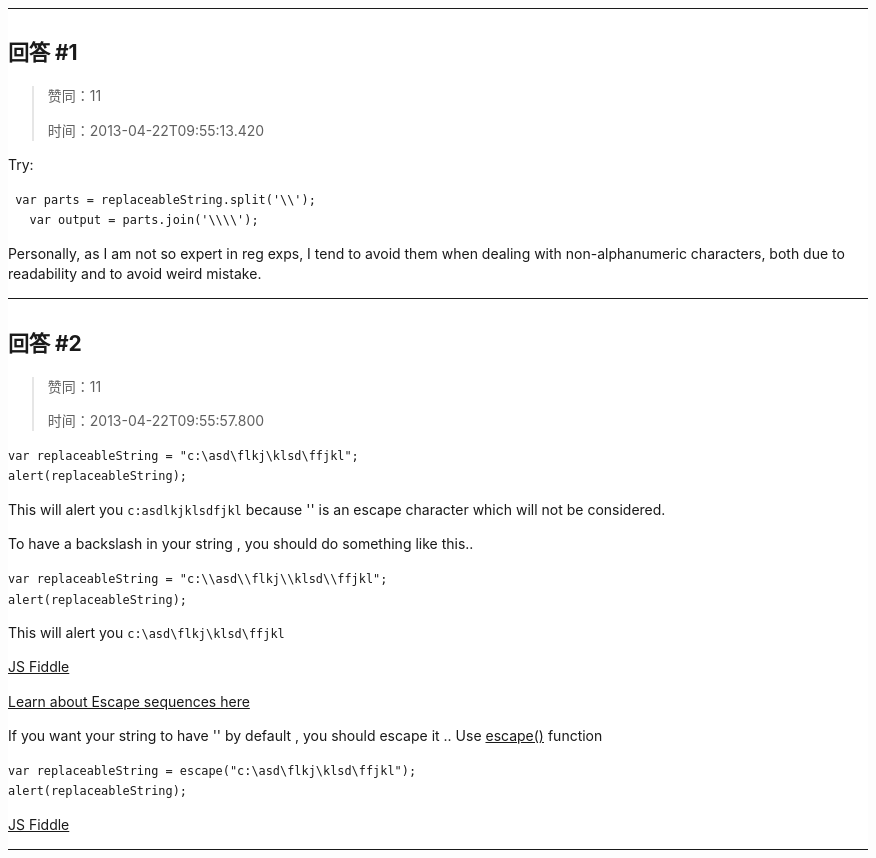 * * *

## 回答 #1

> 赞同：11
> 
> 时间：2013-04-22T09:55:13.420

Try:

```
 var parts = replaceableString.split('\\');
   var output = parts.join('\\\\'); 
```

Personally, as I am not so expert in reg exps, I tend to avoid them when dealing with non-alphanumeric characters, both due to readability and to avoid weird mistake.

* * *

## 回答 #2

> 赞同：11
> 
> 时间：2013-04-22T09:55:57.800

```
var replaceableString = "c:\asd\flkj\klsd\ffjkl";
alert(replaceableString); 
```

This will alert you `c:asdlkjklsdfjkl` because '\' is an escape character which will not be considered.

To have a backslash in your string , you should do something like this..

```
var replaceableString = "c:\\asd\\flkj\\klsd\\ffjkl";
alert(replaceableString); 
```

This will alert you `c:\asd\flkj\klsd\ffjkl`

[JS Fiddle](http://jsfiddle.net/JJwkd/)

[Learn about Escape sequences here](http://blogs.learnnowonline.com/blog/bid/191997/Escape-Sequences-in-String-Literals-Using-JavaScript)

If you want your string to have '\' by default , you should escape it .. Use [escape()](http://www.w3schools.com/jsref/jsref_escape.asp) function

```
var replaceableString = escape("c:\asd\flkj\klsd\ffjkl");
alert(replaceableString); 
```

[JS Fiddle](http://jsfiddle.net/JJwkd/1/)

* * *
